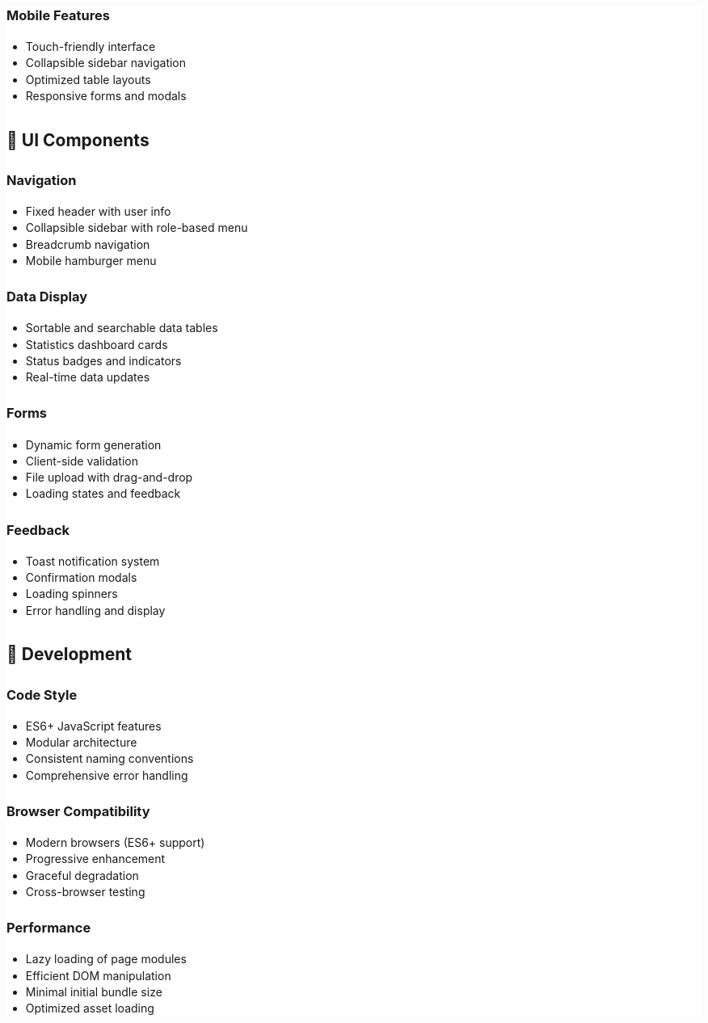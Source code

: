 ### Mobile Features
- Touch-friendly interface
- Collapsible sidebar navigation
- Optimized table layouts
- Responsive forms and modals

## 🎨 UI Components

### Navigation
- Fixed header with user info
- Collapsible sidebar with role-based menu
- Breadcrumb navigation
- Mobile hamburger menu

### Data Display
- Sortable and searchable data tables
- Statistics dashboard cards
- Status badges and indicators
- Real-time data updates

### Forms
- Dynamic form generation
- Client-side validation
- File upload with drag-and-drop
- Loading states and feedback

### Feedback
- Toast notification system
- Confirmation modals
- Loading spinners
- Error handling and display

## 🔧 Development

### Code Style
- ES6+ JavaScript features
- Modular architecture
- Consistent naming conventions
- Comprehensive error handling

### Browser Compatibility
- Modern browsers (ES6+ support)
- Progressive enhancement
- Graceful degradation
- Cross-browser testing

### Performance
- Lazy loading of page modules
- Efficient DOM manipulation
- Minimal initial bundle size
- Optimized asset loading
